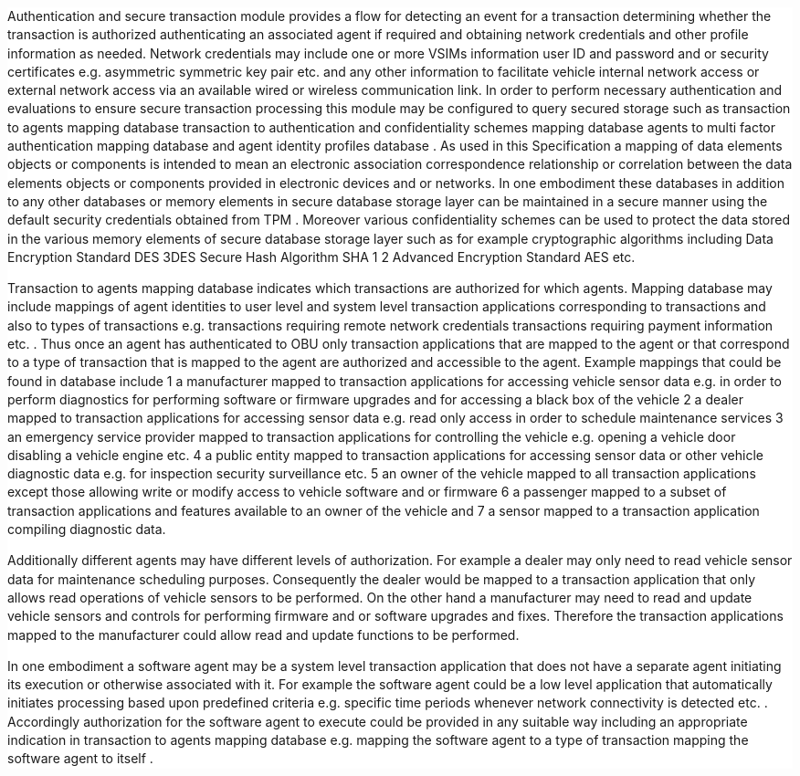 Authentication and secure transaction module provides a flow for detecting an event for a transaction determining whether the transaction is authorized authenticating an associated agent if required and obtaining network credentials and other profile information as needed. Network credentials may include one or more VSIMs information user ID and password and or security certificates e.g. asymmetric symmetric key pair etc. and any other information to facilitate vehicle internal network access or external network access via an available wired or wireless communication link. In order to perform necessary authentication and evaluations to ensure secure transaction processing this module may be configured to query secured storage such as transaction to agents mapping database transaction to authentication and confidentiality schemes mapping database agents to multi factor authentication mapping database and agent identity profiles database . As used in this Specification a mapping of data elements objects or components is intended to mean an electronic association correspondence relationship or correlation between the data elements objects or components provided in electronic devices and or networks. In one embodiment these databases in addition to any other databases or memory elements in secure database storage layer can be maintained in a secure manner using the default security credentials obtained from TPM . Moreover various confidentiality schemes can be used to protect the data stored in the various memory elements of secure database storage layer such as for example cryptographic algorithms including Data Encryption Standard DES 3DES Secure Hash Algorithm SHA 1 2 Advanced Encryption Standard AES etc.

Transaction to agents mapping database indicates which transactions are authorized for which agents. Mapping database may include mappings of agent identities to user level and system level transaction applications corresponding to transactions and also to types of transactions e.g. transactions requiring remote network credentials transactions requiring payment information etc. . Thus once an agent has authenticated to OBU only transaction applications that are mapped to the agent or that correspond to a type of transaction that is mapped to the agent are authorized and accessible to the agent. Example mappings that could be found in database include 1 a manufacturer mapped to transaction applications for accessing vehicle sensor data e.g. in order to perform diagnostics for performing software or firmware upgrades and for accessing a black box of the vehicle 2 a dealer mapped to transaction applications for accessing sensor data e.g. read only access in order to schedule maintenance services 3 an emergency service provider mapped to transaction applications for controlling the vehicle e.g. opening a vehicle door disabling a vehicle engine etc. 4 a public entity mapped to transaction applications for accessing sensor data or other vehicle diagnostic data e.g. for inspection security surveillance etc. 5 an owner of the vehicle mapped to all transaction applications except those allowing write or modify access to vehicle software and or firmware 6 a passenger mapped to a subset of transaction applications and features available to an owner of the vehicle and 7 a sensor mapped to a transaction application compiling diagnostic data.

Additionally different agents may have different levels of authorization. For example a dealer may only need to read vehicle sensor data for maintenance scheduling purposes. Consequently the dealer would be mapped to a transaction application that only allows read operations of vehicle sensors to be performed. On the other hand a manufacturer may need to read and update vehicle sensors and controls for performing firmware and or software upgrades and fixes. Therefore the transaction applications mapped to the manufacturer could allow read and update functions to be performed.

In one embodiment a software agent may be a system level transaction application that does not have a separate agent initiating its execution or otherwise associated with it. For example the software agent could be a low level application that automatically initiates processing based upon predefined criteria e.g. specific time periods whenever network connectivity is detected etc. . Accordingly authorization for the software agent to execute could be provided in any suitable way including an appropriate indication in transaction to agents mapping database e.g. mapping the software agent to a type of transaction mapping the software agent to itself .
